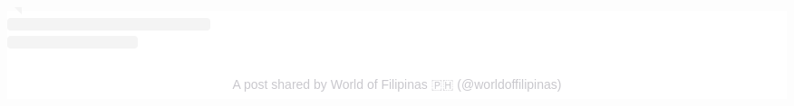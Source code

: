 <div style=" width: 0; height: 0; border-top: 8px solid #F4F4F4; border-left: 8px solid transparent; transform: translateY(-4px) translateX(8px);"></div></div></div> <div style="display: flex; flex-direction: column; flex-grow: 1; justify-content: center; margin-bottom: 24px;"> <div style=" background-color: #F4F4F4; border-radius: 4px; flex-grow: 0; height: 14px; margin-bottom: 6px; width: 224px;"></div> <div style=" background-color: #F4F4F4; border-radius: 4px; flex-grow: 0; height: 14px; width: 144px;"></div></div></a><p style=" color:#c9c8cd; font-family:Arial,sans-serif; font-size:14px; line-height:17px; margin-bottom:0; margin-top:8px; overflow:hidden; padding:8px 0 7px; text-align:center; text-overflow:ellipsis; white-space:nowrap;"><a href="https://www.instagram.com/p/CyFVpfAPi0s/?utm_source=ig_embed&amp;utm_campaign=loading" style=" color:#c9c8cd; font-family:Arial,sans-serif; font-size:14px; font-style:normal; font-weight:normal; line-height:17px; text-decoration:none;" target="_blank">A post shared by World of Filipinas 🇵🇭 (@worldoffilipinas)</a></p></div></blockquote> <script async src="//www.instagram.com/embed.js"></script>
</td> <td>
